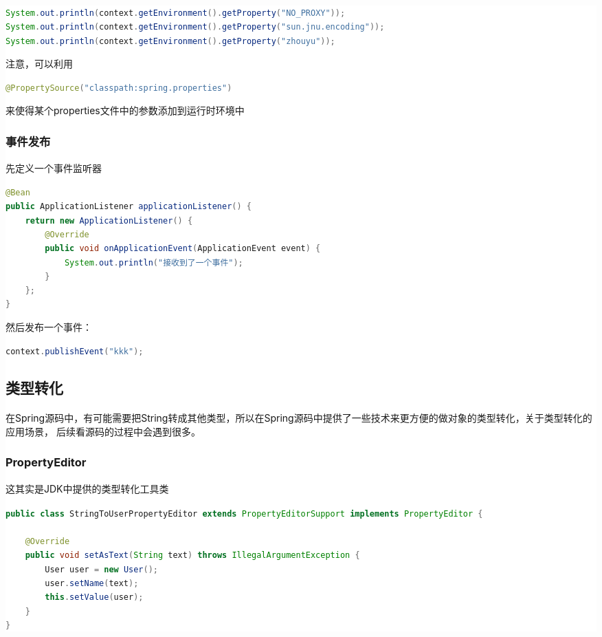 ```java
System.out.println(context.getEnvironment().getProperty("NO_PROXY"));
System.out.println(context.getEnvironment().getProperty("sun.jnu.encoding"));
System.out.println(context.getEnvironment().getProperty("zhouyu"));
```
注意，可以利用
```java
@PropertySource("classpath:spring.properties")
```
来使得某个properties文件中的参数添加到运行时环境中




### 事件发布
先定义一个事件监听器
```java
@Bean
public ApplicationListener applicationListener() {
	return new ApplicationListener() {
		@Override
		public void onApplicationEvent(ApplicationEvent event) {
			System.out.println("接收到了一个事件");
		}
	};
}
```


然后发布一个事件：
```java
context.publishEvent("kkk");
```


## 类型转化


在Spring源码中，有可能需要把String转成其他类型，所以在Spring源码中提供了一些技术来更方便的做对象的类型转化，关于类型转化的应用场景， 后续看源码的过程中会遇到很多。


### PropertyEditor


这其实是JDK中提供的类型转化工具类
```java
public class StringToUserPropertyEditor extends PropertyEditorSupport implements PropertyEditor {

	@Override
	public void setAsText(String text) throws IllegalArgumentException {
		User user = new User();
		user.setName(text);
		this.setValue(user);
	}
}
```
